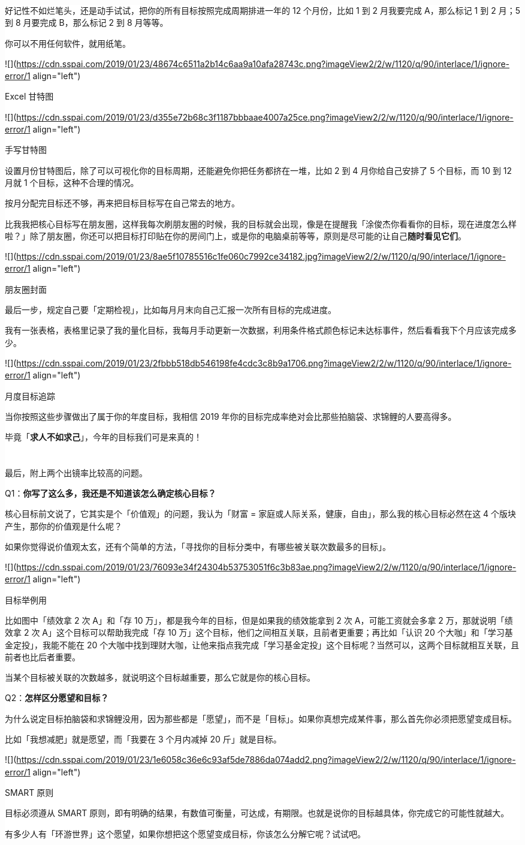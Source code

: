 好记性不如烂笔头，还是动手试试，把你的所有目标按照完成周期排进一年的 12 个月份，比如 1 到 2 月我要完成 A，那么标记 1 到 2 月；5 到 8 月要完成 B，那么标记 2 到 8 月等等。

你可以不用任何软件，就用纸笔。

![](https://cdn.sspai.com/2019/01/23/48674c6511a2b14c6aa9a10afa28743c.png?imageView2/2/w/1120/q/90/interlace/1/ignore-error/1 align="left")

Excel 甘特图

![](https://cdn.sspai.com/2019/01/23/d355e72b68c3f1187bbbaae4007a25ce.png?imageView2/2/w/1120/q/90/interlace/1/ignore-error/1 align="left")

手写甘特图

设置月份甘特图后，除了可以可视化你的目标周期，还能避免你把任务都挤在一堆，比如 2 到 4 月你给自己安排了 5 个目标，而 10 到 12 月就 1 个目标，这种不合理的情况。

按月分配完目标还不够，再来把目标目标写在自己常去的地方。

比我我把核心目标写在朋友圈，这样我每次刷朋友圈的时候，我的目标就会出现，像是在提醒我「涂俊杰你看看你的目标，现在进度怎么样啦？‍‍」除了朋友圈，你还可以把目标打印贴在你的房间门上，或是你的电脑桌前等等，原则是尽可能的让自己**随时看见它们**。

![](https://cdn.sspai.com/2019/01/23/8ae5f10785516c1fe060c7992ce34182.jpg?imageView2/2/w/1120/q/90/interlace/1/ignore-error/1 align="left")

朋友圈封面

最后一步，规定自己要「定期检视」，比如每月月末向自己汇报一次所有目标的完成进度。

我有一张表格，‍‍表格里记录了我的量化目标，我每月手动更新一次数据，利用条件格式颜色标记未达标事件，‍‍然后看看我下个月应该完成多少。

![](https://cdn.sspai.com/2019/01/23/2fbbb518db546198fe4cdc3c8b9a1706.png?imageView2/2/w/1120/q/90/interlace/1/ignore-error/1 align="left")

月度目标追踪

当你按照这些步骤做出了属于你的年度目标，我相信 2019 年你的目标完成率绝对会比那些拍脑袋、求锦鲤的人要高得多。

毕竟「**求人不如求己**」，今年的目标我们可是来真的！

#

最后，附上两个出镜率比较高的问题。

Q1：**你写了这么多，我还是不知道该怎么确定核心目标？**

核心目标前文说了，它其实是个「价值观」的问题，我认为「财富 = 家庭或人际关系，健康，自由」，那么我的核心目标必然在这 4 个版块产生，那你的价值观是什么呢？

如果你觉得说价值观太玄，还有个简单的方法，「寻找你的目标分类中，有哪些被关联次数最多的目标」。

![](https://cdn.sspai.com/2019/01/23/76093e34f24304b53753051f6c3b83ae.png?imageView2/2/w/1120/q/90/interlace/1/ignore-error/1 align="left")

目标举例用

比如图中「绩效拿 2 次 A」和「存 10 万」，都是我今年的目标，但是如果我的绩效能拿到 2 次 A，可能工资就会多拿 2 万，那就说明「绩效拿 2 次 A」这个目标可以帮助我完成「存 10 万」这个目标，他们之间相互关联，且前者更重要；再比如「认识 20 个大咖」和「学习基金定投」，我能不能在 20 个大咖中找到理财大咖，让他来指点我完成「学习基金定投」这个目标呢？当然可以，这两个目标就相互关联，且前者也比后者重要。

当某个目标被关联的次数越多，就说明这个目标越重要，那么它就是你的核心目标。

Q2：**怎样区分愿望和目标？**

为什么说定目标拍脑袋和求锦鲤没用，因为那些都是「愿望」，而不是「目标」。如果你真想完成某件事，那么首先你必须把愿望变成目标。

比如「我想减肥」就是愿望，而「我要在 3 个月内减掉 20 斤」就是目标。

![](https://cdn.sspai.com/2019/01/23/1e6058c36e6c93af5de7886da074add2.png?imageView2/2/w/1120/q/90/interlace/1/ignore-error/1 align="left")

SMART 原则

目标必须遵从 SMART 原则，即有明确的结果，有数值可衡量，可达成，有期限。也就是说你的目标越具体，你完成它的可能性就越大。

有多少人有「环游世界」这个愿望，如果你想把这个愿望变成目标，你该怎么分解它呢？试试吧。